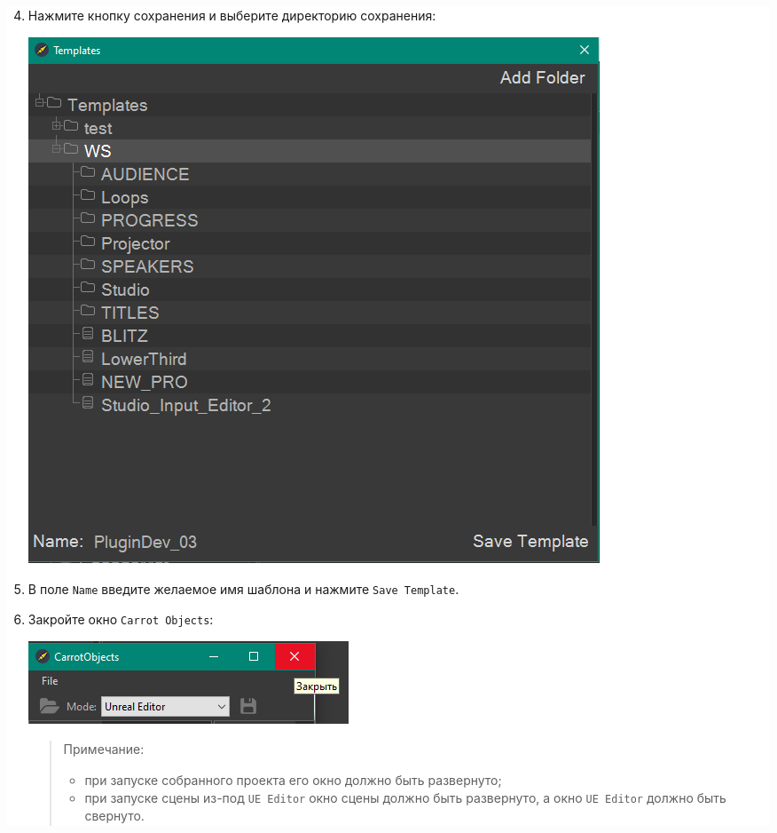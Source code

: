 4. Нажмите кнопку сохранения и выберите директорию сохранения:

   ![](..\images\image77.png)

5. В поле `Name` введите желаемое имя шаблона и нажмите `Save Template`.

6. Закройте окно `Carrot Objects`:

   ![](..\images\image88.png)

   > Примечание:
   >
   > - при запуске собранного проекта его окно должно быть развернуто;
   > - при запуске сцены из-под `UE Editor` окно сцены должно быть развернуто, а окно `UE Editor` должно быть свернуто.
